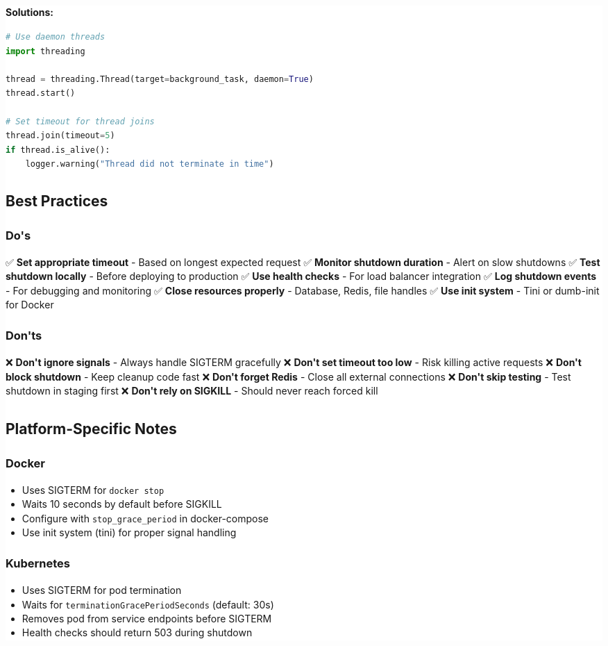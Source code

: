 **Solutions:**
```python
# Use daemon threads
import threading

thread = threading.Thread(target=background_task, daemon=True)
thread.start()

# Set timeout for thread joins
thread.join(timeout=5)
if thread.is_alive():
    logger.warning("Thread did not terminate in time")
```

## Best Practices

### Do's

✅ **Set appropriate timeout** - Based on longest expected request
✅ **Monitor shutdown duration** - Alert on slow shutdowns
✅ **Test shutdown locally** - Before deploying to production
✅ **Use health checks** - For load balancer integration
✅ **Log shutdown events** - For debugging and monitoring
✅ **Close resources properly** - Database, Redis, file handles
✅ **Use init system** - Tini or dumb-init for Docker

### Don'ts

❌ **Don't ignore signals** - Always handle SIGTERM gracefully
❌ **Don't set timeout too low** - Risk killing active requests
❌ **Don't block shutdown** - Keep cleanup code fast
❌ **Don't forget Redis** - Close all external connections
❌ **Don't skip testing** - Test shutdown in staging first
❌ **Don't rely on SIGKILL** - Should never reach forced kill

## Platform-Specific Notes

### Docker

- Uses SIGTERM for `docker stop`
- Waits 10 seconds by default before SIGKILL
- Configure with `stop_grace_period` in docker-compose
- Use init system (tini) for proper signal handling

### Kubernetes

- Uses SIGTERM for pod termination
- Waits for `terminationGracePeriodSeconds` (default: 30s)
- Removes pod from service endpoints before SIGTERM
- Health checks should return 503 during shutdown
